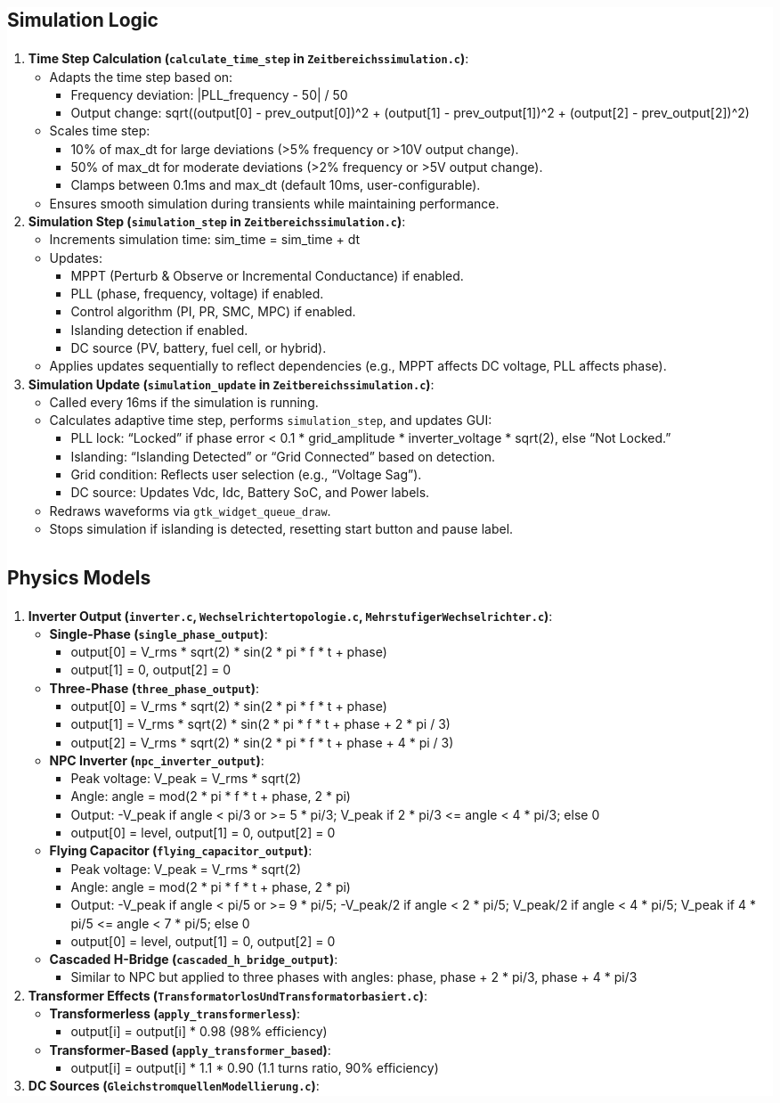 ## Simulation Logic


1. **Time Step Calculation (`calculate_time_step` in `Zeitbereichssimulation.c`)**:
   - Adapts the time step based on:
     - Frequency deviation: |PLL_frequency - 50| / 50
     - Output change: sqrt((output[0] - prev_output[0])^2 + (output[1] - prev_output[1])^2 + (output[2] - prev_output[2])^2)
   - Scales time step:
     - 10% of max_dt for large deviations (>5% frequency or >10V output change).
     - 50% of max_dt for moderate deviations (>2% frequency or >5V output change).
     - Clamps between 0.1ms and max_dt (default 10ms, user-configurable).
   - Ensures smooth simulation during transients while maintaining performance.
2. **Simulation Step (`simulation_step` in `Zeitbereichssimulation.c`)**:
   - Increments simulation time: sim_time = sim_time + dt
   - Updates:
     - MPPT (Perturb & Observe or Incremental Conductance) if enabled.
     - PLL (phase, frequency, voltage) if enabled.
     - Control algorithm (PI, PR, SMC, MPC) if enabled.
     - Islanding detection if enabled.
     - DC source (PV, battery, fuel cell, or hybrid).
   - Applies updates sequentially to reflect dependencies (e.g., MPPT affects DC voltage, PLL affects phase).
3. **Simulation Update (`simulation_update` in `Zeitbereichssimulation.c`)**:
   - Called every 16ms if the simulation is running.
   - Calculates adaptive time step, performs `simulation_step`, and updates GUI:
     - PLL lock: “Locked” if phase error < 0.1 * grid_amplitude * inverter_voltage * sqrt(2), else “Not Locked.”
     - Islanding: “Islanding Detected” or “Grid Connected” based on detection.
     - Grid condition: Reflects user selection (e.g., “Voltage Sag”).
     - DC source: Updates Vdc, Idc, Battery SoC, and Power labels.
   - Redraws waveforms via `gtk_widget_queue_draw`.
   - Stops simulation if islanding is detected, resetting start button and pause label.

## Physics Models

1. **Inverter Output (`inverter.c`, `Wechselrichtertopologie.c`, `MehrstufigerWechselrichter.c`)**:
   - **Single-Phase (`single_phase_output`)**:
     - output[0] = V_rms * sqrt(2) * sin(2 * pi * f * t + phase)
     - output[1] = 0, output[2] = 0
   - **Three-Phase (`three_phase_output`)**:
     - output[0] = V_rms * sqrt(2) * sin(2 * pi * f * t + phase)
     - output[1] = V_rms * sqrt(2) * sin(2 * pi * f * t + phase + 2 * pi / 3)
     - output[2] = V_rms * sqrt(2) * sin(2 * pi * f * t + phase + 4 * pi / 3)
   - **NPC Inverter (`npc_inverter_output`)**:
     - Peak voltage: V_peak = V_rms * sqrt(2)
     - Angle: angle = mod(2 * pi * f * t + phase, 2 * pi)
     - Output: -V_peak if angle < pi/3 or >= 5 * pi/3; V_peak if 2 * pi/3 <= angle < 4 * pi/3; else 0
     - output[0] = level, output[1] = 0, output[2] = 0
   - **Flying Capacitor (`flying_capacitor_output`)**:
     - Peak voltage: V_peak = V_rms * sqrt(2)
     - Angle: angle = mod(2 * pi * f * t + phase, 2 * pi)
     - Output: -V_peak if angle < pi/5 or >= 9 * pi/5; -V_peak/2 if angle < 2 * pi/5; V_peak/2 if angle < 4 * pi/5; V_peak if 4 * pi/5 <= angle < 7 * pi/5; else 0
     - output[0] = level, output[1] = 0, output[2] = 0
   - **Cascaded H-Bridge (`cascaded_h_bridge_output`)**:
     - Similar to NPC but applied to three phases with angles: phase, phase + 2 * pi/3, phase + 4 * pi/3
2. **Transformer Effects (`TransformatorlosUndTransformatorbasiert.c`)**:
   - **Transformerless (`apply_transformerless`)**:
     - output[i] = output[i] * 0.98 (98% efficiency)
   - **Transformer-Based (`apply_transformer_based`)**:
     - output[i] = output[i] * 1.1 * 0.90 (1.1 turns ratio, 90% efficiency)
3. **DC Sources (`GleichstromquellenModellierung.c`)**: